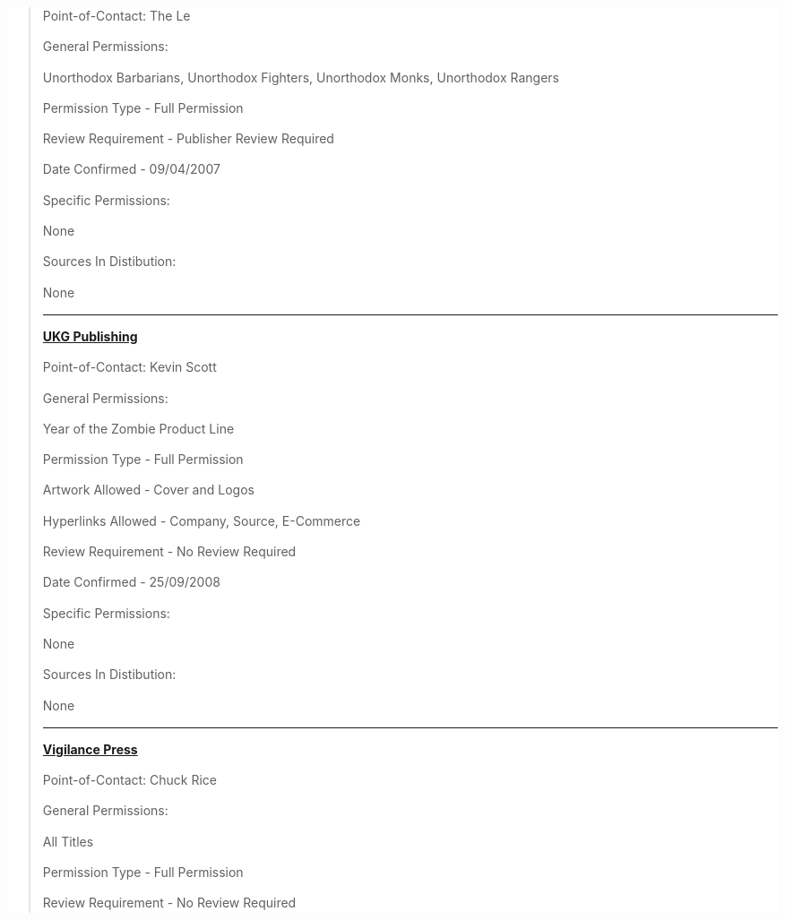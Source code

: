 > Point-of-Contact: The Le
>
> General Permissions:
>
> Unorthodox Barbarians, Unorthodox Fighters, Unorthodox Monks,
> Unorthodox Rangers
>
> Permission Type - Full Permission
>
> Review Requirement - Publisher Review Required
>
> Date Confirmed - 09/04/2007
>
> Specific Permissions:
>
> None
>
> Sources In Distibution:
>
> None
>
> ------------------------------------------------------------------------
>
> **<span id="UKGPublishing">[UKG
> Publishing](http://www.ukg-publishing.co.uk/)</span>**
>
> Point-of-Contact: Kevin Scott
>
> General Permissions:
>
> Year of the Zombie Product Line
>
> Permission Type - Full Permission
>
> Artwork Allowed - Cover and Logos
>
> Hyperlinks Allowed - Company, Source, E-Commerce
>
> Review Requirement - No Review Required
>
> Date Confirmed - 25/09/2008
>
> Specific Permissions:
>
> None
>
> Sources In Distibution:
>
> None
>
> ------------------------------------------------------------------------
>
> **<span id="VigilancePress">[Vigilance
> Press](http://rpgdesign.blogspot.com/)</span>**
>
> Point-of-Contact: Chuck Rice
>
> General Permissions:
>
> All Titles
>
> Permission Type - Full Permission
>
> Review Requirement - No Review Required